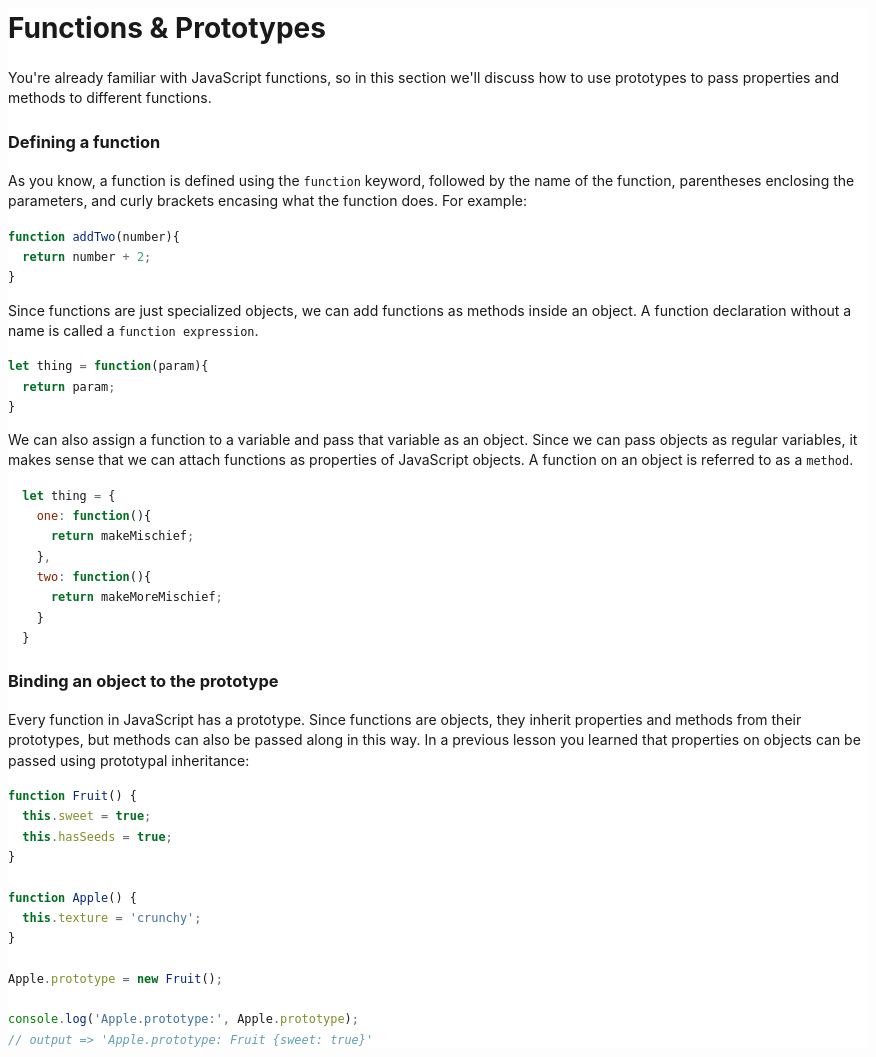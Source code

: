 
# Functions & Prototypes  

You're already familiar with JavaScript functions, so in this section we'll discuss how to use prototypes to pass properties and methods to different functions.

### Defining a function  

As you know, a function is defined using the `function` keyword, followed by the name of the function, parentheses enclosing the parameters, and curly brackets encasing what the function does. For example:

```javascript
function addTwo(number){
  return number + 2;
}
```

Since functions are just specialized objects, we can add functions as methods inside an object. A function declaration without a name is called a `function expression`.

```javascript
let thing = function(param){
  return param;
}
```

We can also assign a function to a variable and pass that variable as an object. Since we can pass objects as regular variables, it makes sense that we can attach functions as properties of JavaScript objects. A function on an object is referred to as a `method`.

```javascript
  let thing = {
    one: function(){
      return makeMischief;
    },
    two: function(){
      return makeMoreMischief;
    }
  }
```

### Binding an object to the prototype  

Every function in JavaScript has a prototype. Since functions are objects, they inherit properties and methods from their prototypes, but methods can also be passed along in this way. In a previous lesson you learned that properties on objects can be passed using prototypal inheritance:

```javascript
function Fruit() {
  this.sweet = true;
  this.hasSeeds = true;
}

function Apple() {
  this.texture = 'crunchy';
}

Apple.prototype = new Fruit();

console.log('Apple.prototype:', Apple.prototype);
// output => 'Apple.prototype: Fruit {sweet: true}'
```
